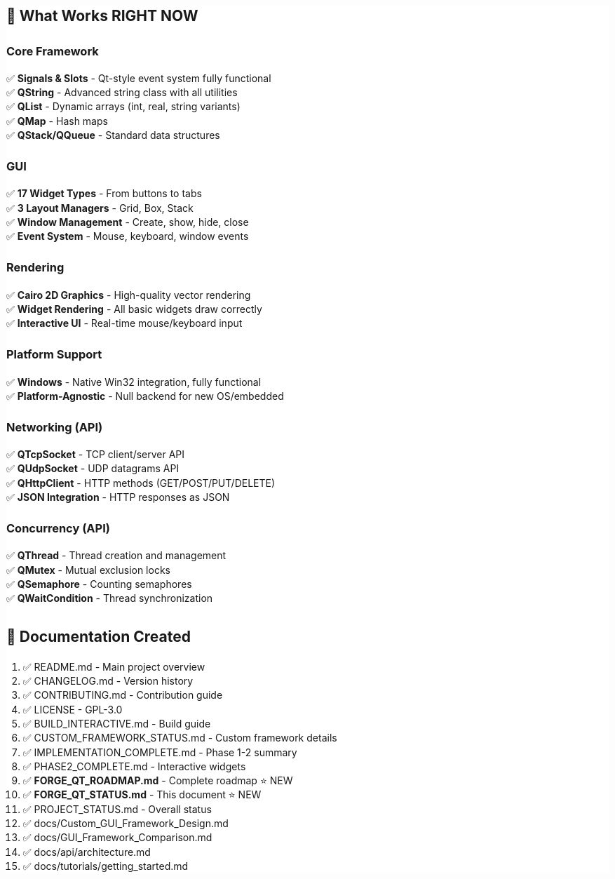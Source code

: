 ## 🚀 What Works RIGHT NOW

### Core Framework
✅ **Signals & Slots** - Qt-style event system fully functional  
✅ **QString** - Advanced string class with all utilities  
✅ **QList** - Dynamic arrays (int, real, string variants)  
✅ **QMap** - Hash maps  
✅ **QStack/QQueue** - Standard data structures  

### GUI
✅ **17 Widget Types** - From buttons to tabs  
✅ **3 Layout Managers** - Grid, Box, Stack  
✅ **Window Management** - Create, show, hide, close  
✅ **Event System** - Mouse, keyboard, window events  

### Rendering
✅ **Cairo 2D Graphics** - High-quality vector rendering  
✅ **Widget Rendering** - All basic widgets draw correctly  
✅ **Interactive UI** - Real-time mouse/keyboard input  

### Platform Support
✅ **Windows** - Native Win32 integration, fully functional  
✅ **Platform-Agnostic** - Null backend for new OS/embedded  

### Networking (API)
✅ **QTcpSocket** - TCP client/server API  
✅ **QUdpSocket** - UDP datagrams API  
✅ **QHttpClient** - HTTP methods (GET/POST/PUT/DELETE)  
✅ **JSON Integration** - HTTP responses as JSON  

### Concurrency (API)
✅ **QThread** - Thread creation and management  
✅ **QMutex** - Mutual exclusion locks  
✅ **QSemaphore** - Counting semaphores  
✅ **QWaitCondition** - Thread synchronization  

## 📝 Documentation Created

1. ✅ README.md - Main project overview
2. ✅ CHANGELOG.md - Version history
3. ✅ CONTRIBUTING.md - Contribution guide
4. ✅ LICENSE - GPL-3.0
5. ✅ BUILD_INTERACTIVE.md - Build guide
6. ✅ CUSTOM_FRAMEWORK_STATUS.md - Custom framework details
7. ✅ IMPLEMENTATION_COMPLETE.md - Phase 1-2 summary
8. ✅ PHASE2_COMPLETE.md - Interactive widgets
9. ✅ **FORGE_QT_ROADMAP.md** - Complete roadmap ⭐ NEW
10. ✅ **FORGE_QT_STATUS.md** - This document ⭐ NEW
11. ✅ PROJECT_STATUS.md - Overall status
12. ✅ docs/Custom_GUI_Framework_Design.md
13. ✅ docs/GUI_Framework_Comparison.md
14. ✅ docs/api/architecture.md
15. ✅ docs/tutorials/getting_started.md
